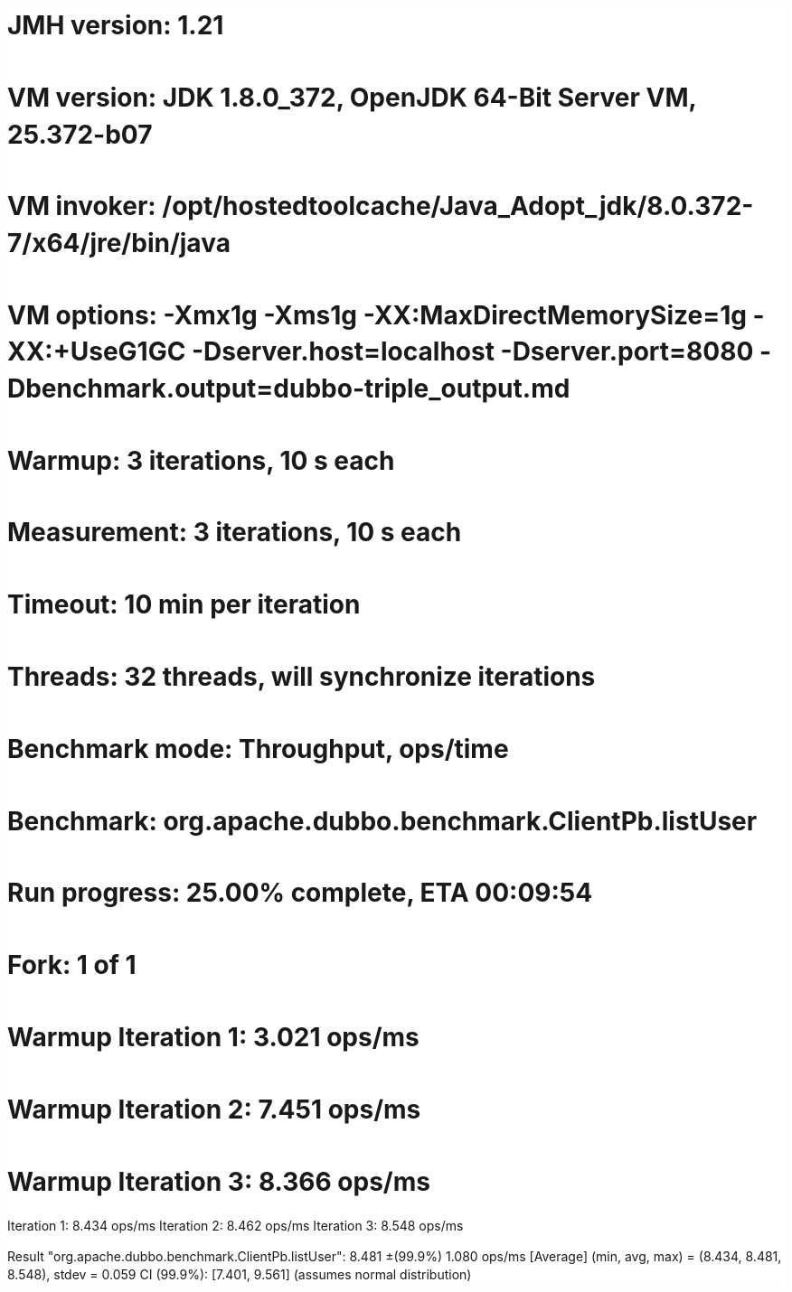 
# JMH version: 1.21
# VM version: JDK 1.8.0_372, OpenJDK 64-Bit Server VM, 25.372-b07
# VM invoker: /opt/hostedtoolcache/Java_Adopt_jdk/8.0.372-7/x64/jre/bin/java
# VM options: -Xmx1g -Xms1g -XX:MaxDirectMemorySize=1g -XX:+UseG1GC -Dserver.host=localhost -Dserver.port=8080 -Dbenchmark.output=dubbo-triple_output.md
# Warmup: 3 iterations, 10 s each
# Measurement: 3 iterations, 10 s each
# Timeout: 10 min per iteration
# Threads: 32 threads, will synchronize iterations
# Benchmark mode: Throughput, ops/time
# Benchmark: org.apache.dubbo.benchmark.ClientPb.listUser

# Run progress: 25.00% complete, ETA 00:09:54
# Fork: 1 of 1
# Warmup Iteration   1: 3.021 ops/ms
# Warmup Iteration   2: 7.451 ops/ms
# Warmup Iteration   3: 8.366 ops/ms
Iteration   1: 8.434 ops/ms
Iteration   2: 8.462 ops/ms
Iteration   3: 8.548 ops/ms


Result "org.apache.dubbo.benchmark.ClientPb.listUser":
  8.481 ±(99.9%) 1.080 ops/ms [Average]
  (min, avg, max) = (8.434, 8.481, 8.548), stdev = 0.059
  CI (99.9%): [7.401, 9.561] (assumes normal distribution)
